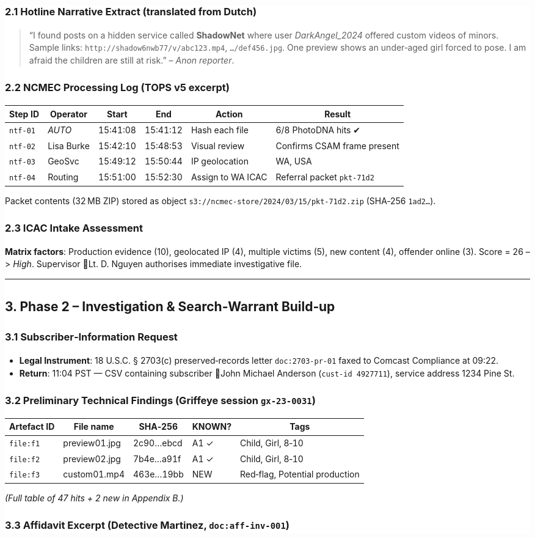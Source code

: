 ### 2.1  Hotline Narrative Extract (translated from Dutch)

> “I found posts on a hidden service called **ShadowNet** where user *DarkAngel\_2024* offered custom videos of minors.  Sample links: `http://shadow6nwb77/v/abc123.mp4`, `…/def456.jpg`.  One preview shows an under‑aged girl forced to pose.  I am afraid the children are still at risk.”  – *Anon reporter*.

### 2.2  NCMEC Processing Log (TOPS v5 excerpt)

| Step ID  | Operator   | Start    | End      | Action            | Result                      |
| -------- | ---------- | -------- | -------- | ----------------- | --------------------------- |
| `ntf‑01` | *AUTO*     | 15:41:08 | 15:41:12 | Hash each file    | 6/8 PhotoDNA hits ✔         |
| `ntf‑02` | Lisa Burke | 15:42:10 | 15:48:53 | Visual review     | Confirms CSAM frame present |
| `ntf‑03` | GeoSvc     | 15:49:12 | 15:50:44 | IP geolocation    | WA, USA                     |
| `ntf‑04` | Routing    | 15:51:00 | 15:52:30 | Assign to WA ICAC | Referral packet `pkt‑71d2`  |

Packet contents (32 MB ZIP) stored as object `s3://ncmec‑store/2024/03/15/pkt‑71d2.zip` (SHA‑256 `1ad2…`).

### 2.3  ICAC Intake Assessment

**Matrix factors**: Production evidence (10), geolocated IP (4), multiple victims (5), new content (4), offender online (3).  Score = 26 –> *High*.  Supervisor 👤Lt. D. Nguyen authorises immediate investigative file.

---

## 3.  Phase 2 – Investigation & Search‑Warrant Build‑up

### 3.1  Subscriber‑Information Request

- **Legal Instrument**: 18 U.S.C. § 2703(c) preserved‑records letter `doc:2703‑pr‑01` faxed to Comcast Compliance at 09:22.
- **Return**: 11:04 PST — CSV containing subscriber 👤John Michael Anderson (`cust‑id 4927711`), service address 1234 Pine St.

### 3.2  Preliminary Technical Findings (Griffeye session `gx‑23‑0031`)

| Artefact ID | File name     | SHA‑256   | KNOWN? | Tags                           |
| ----------- | ------------- | --------- | ------ | ------------------------------ |
| `file:f1`   | preview01.jpg | 2c90…ebcd | A1 ✓   | Child, Girl, 8‑10              |
| `file:f2`   | preview02.jpg | 7b4e…a91f | A1 ✓   | Child, Girl, 8‑10              |
| `file:f3`   | custom01.mp4  | 463e…19bb | NEW    | Red‑flag, Potential production |

*(Full table of 47 hits + 2 new in Appendix B.)*

### 3.3  Affidavit Excerpt (Detective Martinez, `doc:aff‑inv‑001`)
